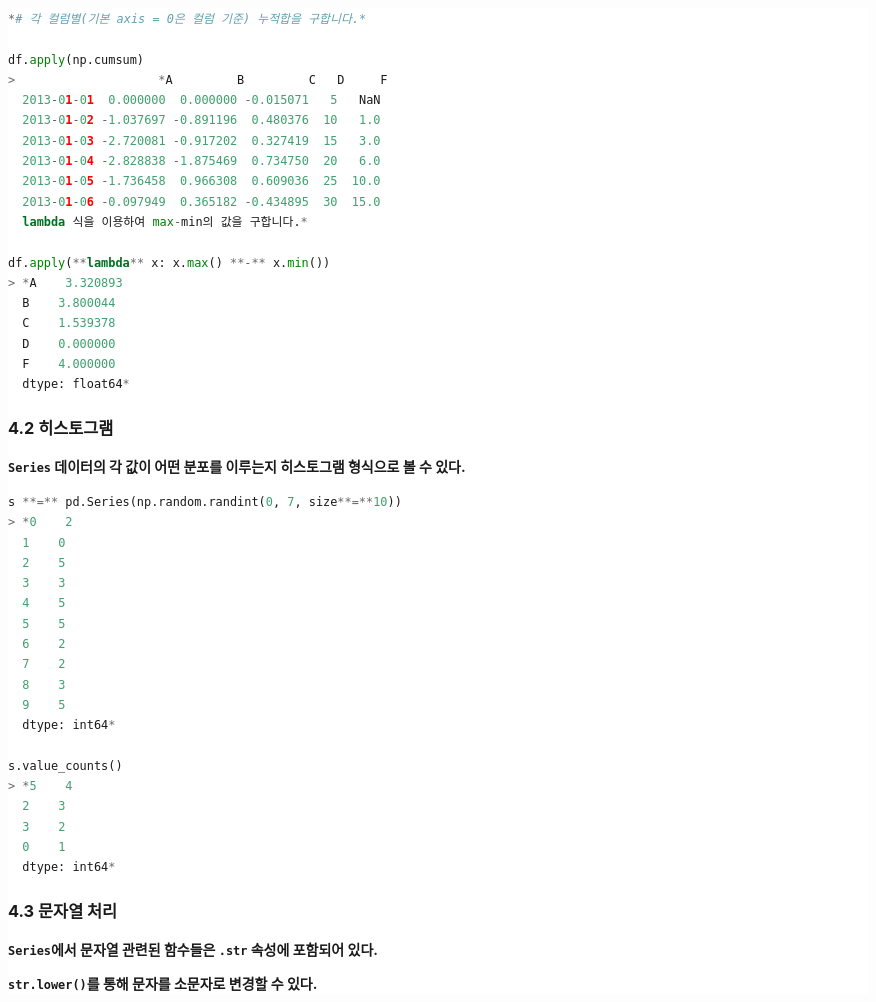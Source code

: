 ```python
*# 각 컬럼별(기본 axis = 0은 컬럼 기준) 누적합을 구합니다.*

df.apply(np.cumsum)
>                    *A         B         C   D     F
  2013-01-01  0.000000  0.000000 -0.015071   5   NaN
  2013-01-02 -1.037697 -0.891196  0.480376  10   1.0
  2013-01-03 -2.720081 -0.917202  0.327419  15   3.0
  2013-01-04 -2.828838 -1.875469  0.734750  20   6.0
  2013-01-05 -1.736458  0.966308  0.609036  25  10.0
  2013-01-06 -0.097949  0.365182 -0.434895  30  15.0
  lambda 식을 이용하여 max-min의 값을 구합니다.*

df.apply(**lambda** x: x.max() **-** x.min())
> *A    3.320893
  B    3.800044
  C    1.539378
  D    0.000000
  F    4.000000
  dtype: float64*
```

### **4.2 히스토그램**

**`Series` 데이터의 각 값이 어떤 분포를 이루는지 히스토그램 형식으로 볼 수 있다.**

```python
s **=** pd.Series(np.random.randint(0, 7, size**=**10))
> *0    2
  1    0
  2    5
  3    3
  4    5
  5    5
  6    2
  7    2
  8    3
  9    5
  dtype: int64*

s.value_counts()
> *5    4
  2    3
  3    2
  0    1
  dtype: int64*
```

### **4.3 문자열 처리**

**`Series`에서 문자열 관련된 함수들은 `.str` 속성에 포함되어 있다.**

**`str.lower()`를 통해 문자를 소문자로 변경할 수 있다.**
